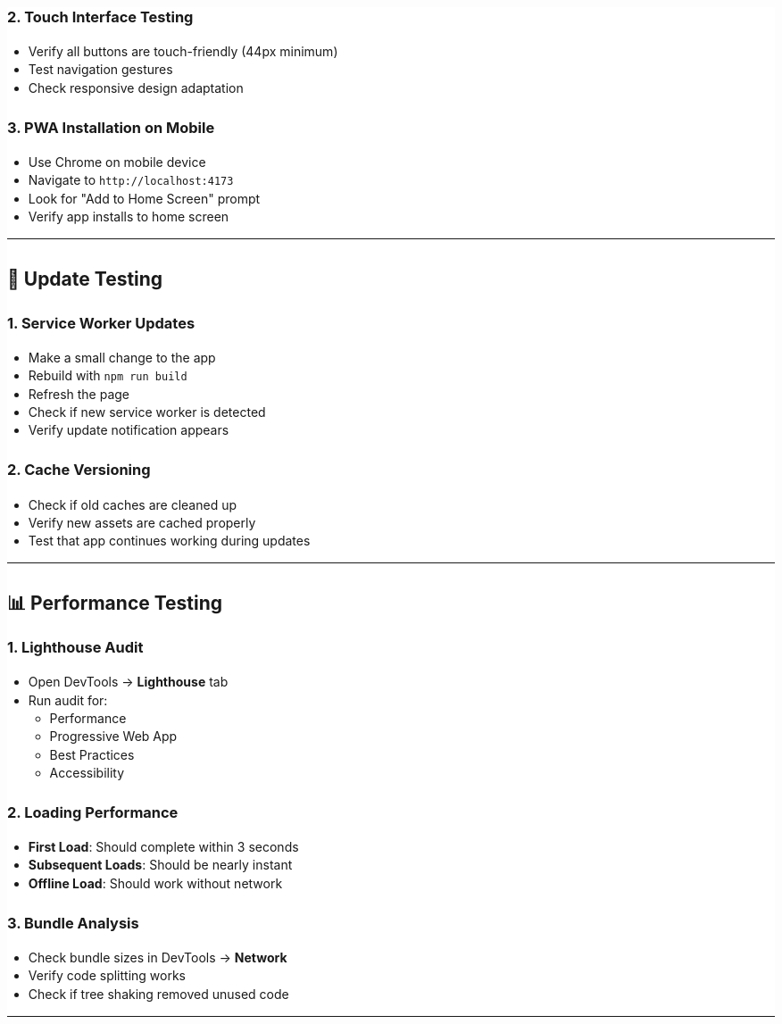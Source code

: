 ### **2. Touch Interface Testing**
- Verify all buttons are touch-friendly (44px minimum)
- Test navigation gestures
- Check responsive design adaptation

### **3. PWA Installation on Mobile**
- Use Chrome on mobile device
- Navigate to `http://localhost:4173`
- Look for "Add to Home Screen" prompt
- Verify app installs to home screen

---

## **🔄 Update Testing**

### **1. Service Worker Updates**
- Make a small change to the app
- Rebuild with `npm run build`
- Refresh the page
- Check if new service worker is detected
- Verify update notification appears

### **2. Cache Versioning**
- Check if old caches are cleaned up
- Verify new assets are cached properly
- Test that app continues working during updates

---

## **📊 Performance Testing**

### **1. Lighthouse Audit**
- Open DevTools → **Lighthouse** tab
- Run audit for:
  - Performance
  - Progressive Web App
  - Best Practices
  - Accessibility

### **2. Loading Performance**
- **First Load**: Should complete within 3 seconds
- **Subsequent Loads**: Should be nearly instant
- **Offline Load**: Should work without network

### **3. Bundle Analysis**
- Check bundle sizes in DevTools → **Network**
- Verify code splitting works
- Check if tree shaking removed unused code

---